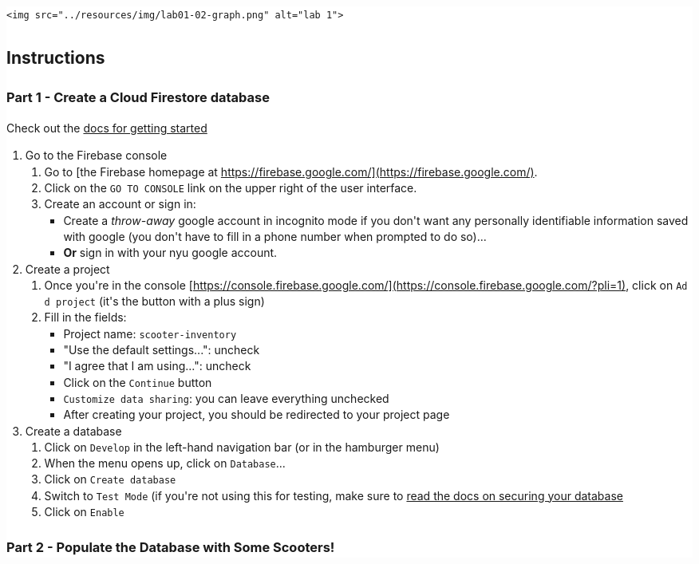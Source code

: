 	<img src="../resources/img/lab01-02-graph.png" alt="lab 1">

## Instructions

### Part 1 - Create a Cloud Firestore database

Check out the [docs for getting started](https://firebase.google.com/docs/firestore/quickstart)

1. Go to the Firebase console
	1. Go to [the Firebase homepage at https://firebase.google.com/](https://firebase.google.com/).
	2. Click on the `GO TO CONSOLE` link on the upper right of the user interface.
	3. Create an account or sign in:
		* Create a _throw-away_ google account in incognito mode if you don't want any personally identifiable information saved with google (you don't have to fill in a phone number when prompted to do so)...
		* __Or__ sign in with your nyu google account.
2. Create a project
	1. Once you're in the console [https://console.firebase.google.com/](https://console.firebase.google.com/?pli=1), click on `Add project` (it's the button with a plus sign)
	2. Fill in the fields:
		* Project name: `scooter-inventory`
		* "Use the default settings...": uncheck
		* "I agree that I am using...": uncheck
		* Click on the `Continue` button
		* `Customize data sharing`: you can leave everything unchecked
		* After creating your project, you should be redirected to your project page
3. Create a database
	1. Click on `Develop` in the left-hand navigation bar (or in the hamburger menu)
	2. When the menu opens up, click on `Database`... 
	3. Click on `Create database`
	4. Switch to `Test Mode` (if you're not using this for testing, make sure to [read the docs on securing your database](https://firebase.google.com/docs/firestore/security/get-started)
	5. Click on `Enable`


### Part 2 - Populate the Database with Some Scooters!
